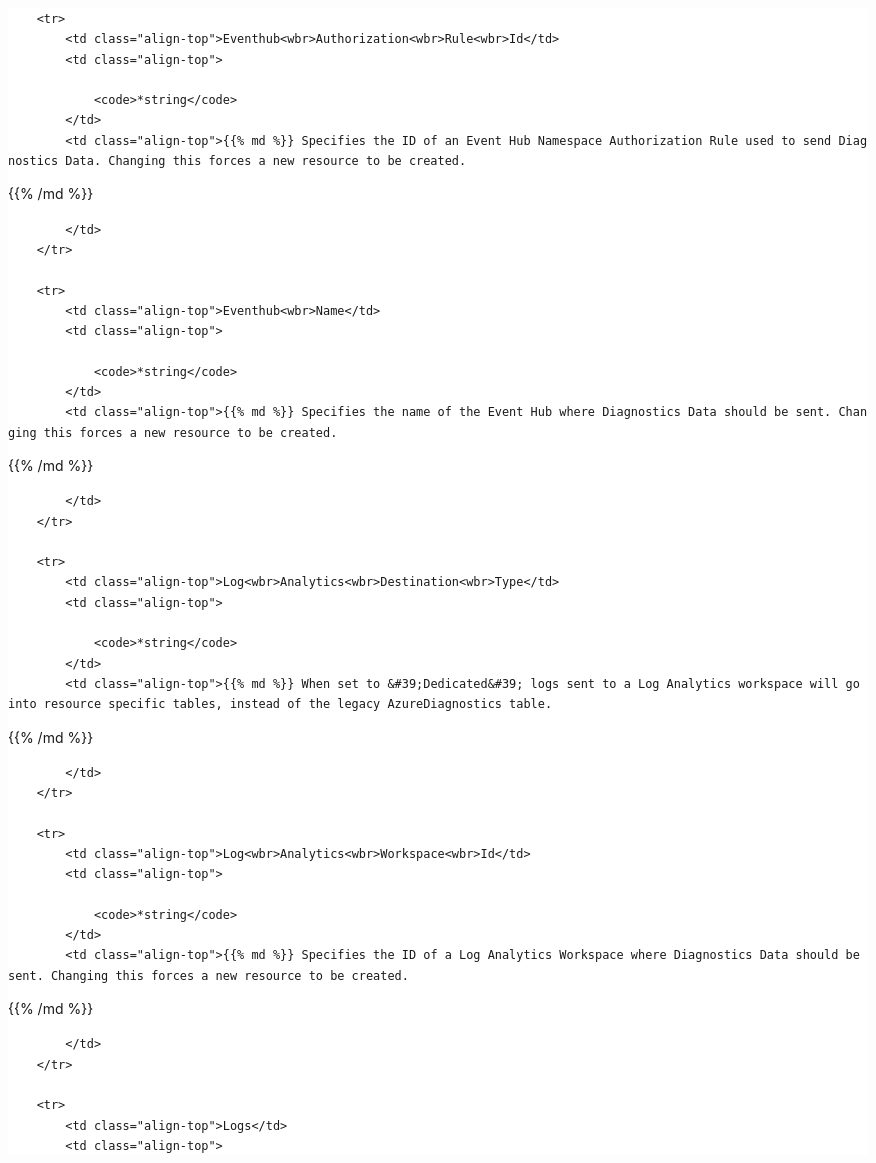         <tr>
            <td class="align-top">Eventhub<wbr>Authorization<wbr>Rule<wbr>Id</td>
            <td class="align-top">
                
                <code>*string</code>
            </td>
            <td class="align-top">{{% md %}} Specifies the ID of an Event Hub Namespace Authorization Rule used to send Diagnostics Data. Changing this forces a new resource to be created.
 {{% /md %}}

            
            </td>
        </tr>
    
        <tr>
            <td class="align-top">Eventhub<wbr>Name</td>
            <td class="align-top">
                
                <code>*string</code>
            </td>
            <td class="align-top">{{% md %}} Specifies the name of the Event Hub where Diagnostics Data should be sent. Changing this forces a new resource to be created.
 {{% /md %}}

            
            </td>
        </tr>
    
        <tr>
            <td class="align-top">Log<wbr>Analytics<wbr>Destination<wbr>Type</td>
            <td class="align-top">
                
                <code>*string</code>
            </td>
            <td class="align-top">{{% md %}} When set to &#39;Dedicated&#39; logs sent to a Log Analytics workspace will go into resource specific tables, instead of the legacy AzureDiagnostics table.
 {{% /md %}}

            
            </td>
        </tr>
    
        <tr>
            <td class="align-top">Log<wbr>Analytics<wbr>Workspace<wbr>Id</td>
            <td class="align-top">
                
                <code>*string</code>
            </td>
            <td class="align-top">{{% md %}} Specifies the ID of a Log Analytics Workspace where Diagnostics Data should be sent. Changing this forces a new resource to be created.
 {{% /md %}}

            
            </td>
        </tr>
    
        <tr>
            <td class="align-top">Logs</td>
            <td class="align-top">
                